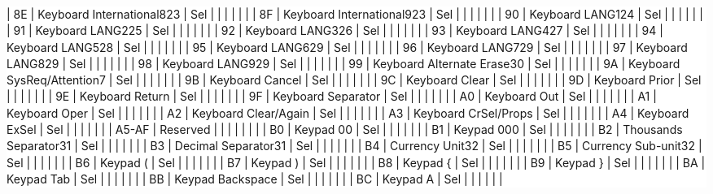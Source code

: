 | 8E       | Keyboard International823        | Sel        |        |       |     |      |           |
| 8F       | Keyboard International923        | Sel        |        |       |     |      |           |
| 90       | Keyboard LANG124                 | Sel        |        |       |     |      |           |
| 91       | Keyboard LANG225                 | Sel        |        |       |     |      |           |
| 92       | Keyboard LANG326                 | Sel        |        |       |     |      |           |
| 93       | Keyboard LANG427                 | Sel        |        |       |     |      |           |
| 94       | Keyboard LANG528                 | Sel        |        |       |     |      |           |
| 95       | Keyboard LANG629                 | Sel        |        |       |     |      |           |
| 96       | Keyboard LANG729                 | Sel        |        |       |     |      |           |
| 97       | Keyboard LANG829                 | Sel        |        |       |     |      |           |
| 98       | Keyboard LANG929                 | Sel        |        |       |     |      |           |
| 99       | Keyboard Alternate Erase30       | Sel        |        |       |     |      |           |
| 9A       | Keyboard SysReq/Attention7       | Sel        |        |       |     |      |           |
| 9B       | Keyboard Cancel                  | Sel        |        |       |     |      |           |
| 9C       | Keyboard Clear                   | Sel        |        |       |     |      |           |
| 9D       | Keyboard Prior                   | Sel        |        |       |     |      |           |
| 9E       | Keyboard Return                  | Sel        |        |       |     |      |           |
| 9F       | Keyboard Separator               | Sel        |        |       |     |      |           |
| A0       | Keyboard Out                     | Sel        |        |       |     |      |           |
| A1       | Keyboard Oper                    | Sel        |        |       |     |      |           |
| A2       | Keyboard Clear/Again             | Sel        |        |       |     |      |           |
| A3       | Keyboard CrSel/Props             | Sel        |        |       |     |      |           |
| A4       | Keyboard ExSel                   | Sel        |        |       |     |      |           |
| A5-AF    | Reserved                         |            |        |       |     |      |           |
| B0       | Keypad 00                        | Sel        |        |       |     |      |           |
| B1       | Keypad 000                       | Sel        |        |       |     |      |           |
| B2       | Thousands Separator31            | Sel        |        |       |     |      |           |
| B3       | Decimal Separator31              | Sel        |        |       |     |      |           |
| B4       | Currency Unit32                  | Sel        |        |       |     |      |           |
| B5       | Currency Sub-unit32              | Sel        |        |       |     |      |           |
| B6       | Keypad (                         | Sel        |        |       |     |      |           |
| B7       | Keypad )                         | Sel        |        |       |     |      |           |
| B8       | Keypad {                         | Sel        |        |       |     |      |           |
| B9       | Keypad }                         | Sel        |        |       |     |      |           |
| BA       | Keypad Tab                       | Sel        |        |       |     |      |           |
| BB       | Keypad Backspace                 | Sel        |        |       |     |      |           |
| BC       | Keypad A                         | Sel        |        |       |     |      |           |